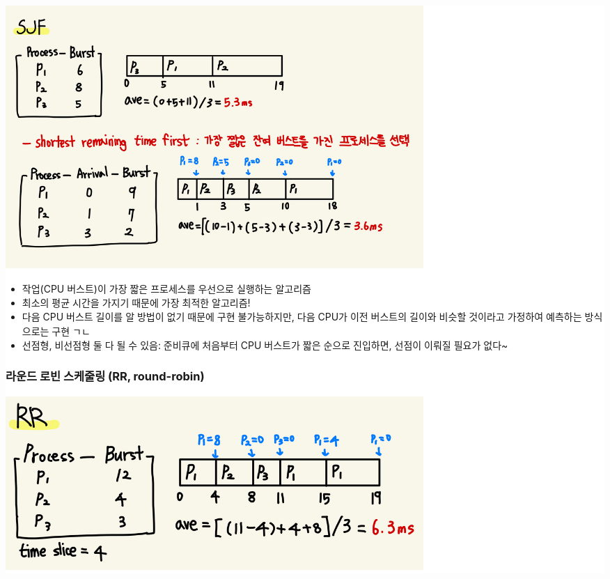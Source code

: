 <img src="picture/SJF.jpeg" width=600/>

- 작업(CPU 버스트)이 가장 짧은 프로세스를 우선으로 실행하는 알고리즘
- 최소의 평균 시간을 가지기 때문에 가장 최적한 알고리즘!
- 다음 CPU 버스트 길이를 알 방법이 없기 때문에 구현 불가능하지만, 다음 CPU가 이전 버스트의 길이와 비슷할 것이라고 가정하여 예측하는 방식으로는 구현 ㄱㄴ
- 선점형, 비선점형 둘 다 될 수 있음: 준비큐에 처음부터 CPU 버스트가 짧은 순으로 진입하면, 선점이 이뤄질 필요가 없다~

[//]: # (> 다음 버스트 기링 예측하는 그래프 죵리하긔~~ 지수 평균 오쩌구)

### 라운드 로빈 스케줄링 (RR, round-robin)

<img src="picture/RR.jpeg" width="600" />


[//]: # (- 자발적 ...문맥 교환....웅애..)
[//]: # (- 비자발적 문맥 교환)
[//]: # (todo: 라운드 로빈이 어떻게 무한 봉쇄를 막는지 아해가 잘 안 됨...)